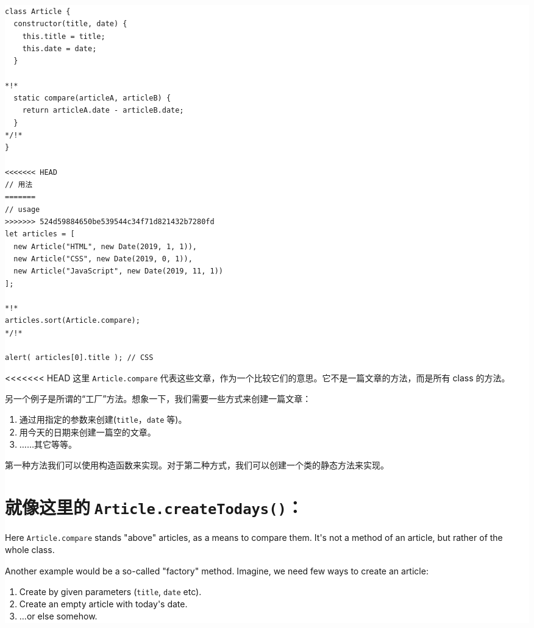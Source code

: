 ```
class Article {
  constructor(title, date) {
    this.title = title;
    this.date = date;
  }

*!*
  static compare(articleA, articleB) {
    return articleA.date - articleB.date;
  }
*/!*
}

<<<<<<< HEAD
// 用法
=======
// usage
>>>>>>> 524d59884650be539544c34f71d821432b7280fd
let articles = [
  new Article("HTML", new Date(2019, 1, 1)),
  new Article("CSS", new Date(2019, 0, 1)),
  new Article("JavaScript", new Date(2019, 11, 1))
];

*!*
articles.sort(Article.compare);
*/!*

alert( articles[0].title ); // CSS
```

<<<<<<< HEAD
这里 `Article.compare` 代表这些文章，作为一个比较它们的意思。它不是一篇文章的方法，而是所有 class 的方法。

另一个例子是所谓的“工厂”方法。想象一下，我们需要一些方式来创建一篇文章：

1. 通过用指定的参数来创建(`title`，`date` 等)。
2. 用今天的日期来创建一篇空的文章。
3. ……其它等等。

第一种方法我们可以使用构造函数来实现。对于第二种方式，我们可以创建一个类的静态方法来实现。

就像这里的 `Article.createTodays()`：
=======
Here `Article.compare` stands "above" articles, as a means to compare them. It's not a method of an article, but rather of the whole class.

Another example would be a so-called "factory" method. Imagine, we need few ways to create an article:

1. Create by given parameters (`title`, `date` etc).
2. Create an empty article with today's date.
3. ...or else somehow.
